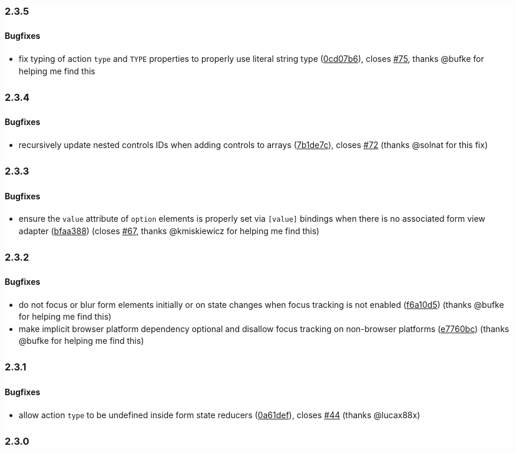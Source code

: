 <a name="2.3.5"></a>
### 2.3.5

#### Bugfixes

* fix typing of action `type` and `TYPE` properties to properly use literal string type ([0cd07b6](https://github.com/MrWolfZ/ngrx-forms/commit/0cd07b6)), closes [#75](https://github.com/MrWolfZ/ngrx-forms/issues/75), thanks @bufke for helping me find this

<a name="2.3.4"></a>
### 2.3.4

#### Bugfixes

* recursively update nested controls IDs when adding controls to arrays ([7b1de7c](https://github.com/MrWolfZ/ngrx-forms/commit/7b1de7c)), closes [#72](https://github.com/MrWolfZ/ngrx-forms/pull/72) (thanks @solnat for this fix)

<a name="2.3.3"></a>
### 2.3.3

#### Bugfixes

* ensure the `value` attribute of `option` elements is properly set via `[value]` bindings when there is no associated form view adapter ([bfaa388](https://github.com/MrWolfZ/ngrx-forms/commit/bfaa388)) (closes [#67](https://github.com/MrWolfZ/ngrx-forms/issues/67), thanks @kmiskiewicz for helping me find this)

<a name="2.3.2"></a>
### 2.3.2

#### Bugfixes

* do not focus or blur form elements initially or on state changes when focus tracking is not enabled ([f6a10d5](https://github.com/MrWolfZ/ngrx-forms/commit/f6a10d5)) (thanks @bufke for helping me find this)
* make implicit browser platform dependency optional and disallow focus tracking on non-browser platforms ([e7760bc](https://github.com/MrWolfZ/ngrx-forms/commit/e7760bc)) (thanks @bufke for helping me find this)

<a name="2.3.1"></a>
### 2.3.1

#### Bugfixes

* allow action `type` to be undefined inside form state reducers ([0a61def](https://github.com/MrWolfZ/ngrx-forms/commit/0a61def)), closes [#44](https://github.com/MrWolfZ/ngrx-forms/pull/44) (thanks @lucax88x)

<a name="2.3.0"></a>
### 2.3.0

